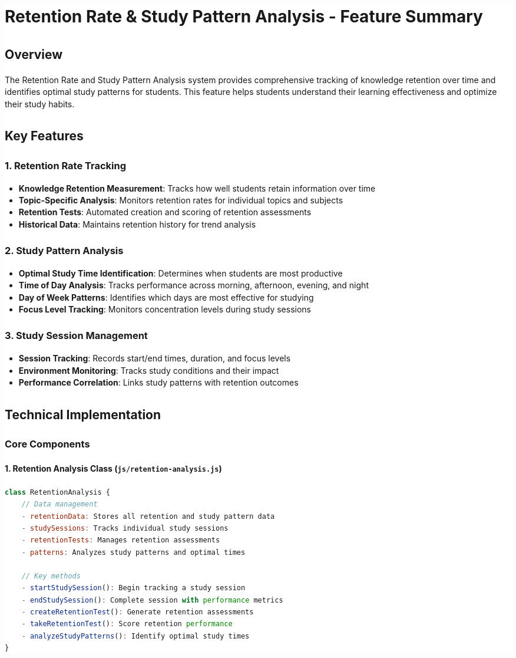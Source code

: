 # Retention Rate & Study Pattern Analysis - Feature Summary

## Overview
The Retention Rate and Study Pattern Analysis system provides comprehensive tracking of knowledge retention over time and identifies optimal study patterns for students. This feature helps students understand their learning effectiveness and optimize their study habits.

## Key Features

### 1. Retention Rate Tracking
- **Knowledge Retention Measurement**: Tracks how well students retain information over time
- **Topic-Specific Analysis**: Monitors retention rates for individual topics and subjects
- **Retention Tests**: Automated creation and scoring of retention assessments
- **Historical Data**: Maintains retention history for trend analysis

### 2. Study Pattern Analysis
- **Optimal Study Time Identification**: Determines when students are most productive
- **Time of Day Analysis**: Tracks performance across morning, afternoon, evening, and night
- **Day of Week Patterns**: Identifies which days are most effective for studying
- **Focus Level Tracking**: Monitors concentration levels during study sessions

### 3. Study Session Management
- **Session Tracking**: Records start/end times, duration, and focus levels
- **Environment Monitoring**: Tracks study conditions and their impact
- **Performance Correlation**: Links study patterns with retention outcomes

## Technical Implementation

### Core Components

#### 1. Retention Analysis Class (`js/retention-analysis.js`)
```javascript
class RetentionAnalysis {
    // Data management
    - retentionData: Stores all retention and study pattern data
    - studySessions: Tracks individual study sessions
    - retentionTests: Manages retention assessments
    - patterns: Analyzes study patterns and optimal times
    
    // Key methods
    - startStudySession(): Begin tracking a study session
    - endStudySession(): Complete session with performance metrics
    - createRetentionTest(): Generate retention assessments
    - takeRetentionTest(): Score retention performance
    - analyzeStudyPatterns(): Identify optimal study times
}
```
